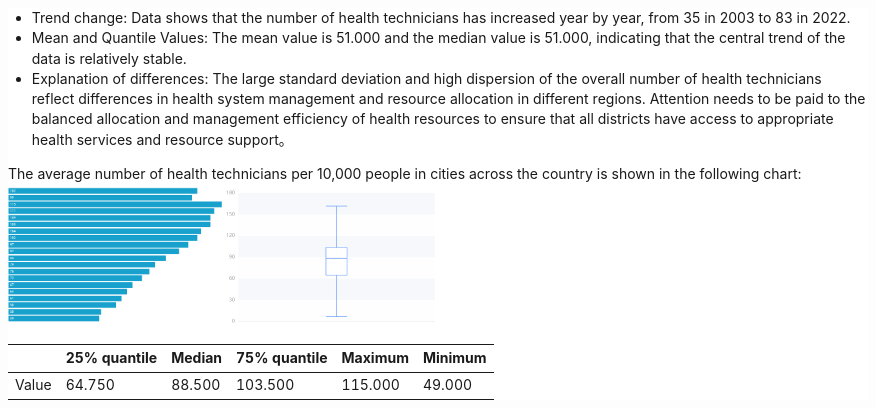 - Trend change: Data shows that the number of health technicians has increased year by year, from 35 in 2003 to 83 in 2022.
- Mean and Quantile Values: The mean value is 51.000  and the median value is 51.000, indicating that the central trend of the data is relatively stable.
- Explanation of differences: The large standard deviation and high dispersion of the overall number of health technicians reflect differences in health system management and resource allocation in different regions. Attention needs to be paid to the balanced allocation and management efficiency of health resources to ensure that all districts have access to appropriate health services and resource support。

The average number of health technicians per 10,000 people in cities across the country is shown in the following chart:
<img src="Description-1/Chart2.png" alt="Chart2" style="zoom: 33%;" /><img src="Description-1/Chart3.png" alt="Chart3" style="zoom:50%;" />

|           | 25% quantile | Median | 75% quantile | Maximum | Minimum |
|-----------|--------------|--------|--------------|---------|---------|
| Value     | 64.750       | 88.500 | 103.500      | 115.000 | 49.000  |
